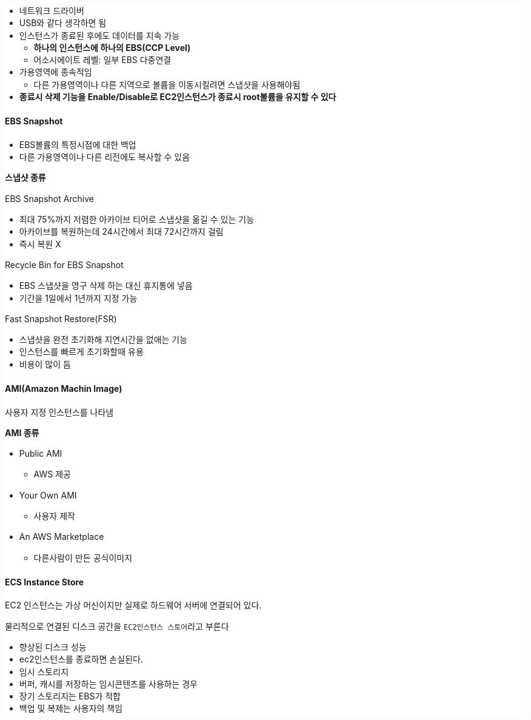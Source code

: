 - 네트워크 드라이버
- USB와 같다 생각하면 됨
- 인스턴스가 종료된 후에도 데이터를 지속 가능
  - **하나의 인스턴스에 하나의 EBS(CCP Level)**
  - 어소시에이트 레벨: 일부 EBS 다중연결
- 가용영역에 종속적임
  - 다른 가용영역이나 다른 지역으로 볼륨을 이동시킬려면 스냅샷을 사용해야됨
- **종료시 삭제 기능을 Enable/Disable로 EC2인스턴스가 종료시 root볼륨을 유지할 수 있다**

#### EBS Snapshot

- EBS볼륨의 특정시점에 대한 백업
- 다른 가용영역이나 다른 리전에도 복사할 수 있음

**스냅샷 종류**

EBS Snapshot Archive

- 최대 75%까지 저렴한 아카이브 티어로 스냅샷을 옮길 수 있는 기능
- 아카이브를 복원하는데 24시간에서 최대 72시간까지 걸림
- 즉시 복원 X

Recycle Bin for EBS Snapshot

- EBS 스냅샷을 영구 삭제 하는 대신 휴지통에 넣음
- 기간을 1일에서 1년까지 지정 가능

Fast Snapshot Restore(FSR)

- 스냅샷을 완전 초기화해 지연시간을 없애는 기능
- 인스턴스를 빠르게 초기화할때 유용
- 비용이 많이 듬

#### AMI(Amazon Machin Image)

사용자 지정 인스턴스를 나타냄

**AMI 종류**

- Public AMI

  - AWS 제공

- Your Own AMI

  - 사용자 제작

- An AWS Marketplace
  - 다른사람이 만든 공식이미지

#### ECS Instance Store

EC2 인스턴스는 가상 머신이지만 실제로 하드웨어 서버에 연결되어 있다.

물리적으로 연결된 디스크 공간을 `EC2인스턴스 스토어`라고 부른다

- 향상된 디스크 성능
- ec2인스턴스를 종료하면 손실된다.
- 임시 스토리지
- 버퍼, 캐시를 저장하는 임시콘텐츠를 사용하는 경우
- 장기 스토리지는 EBS가 적합
- 백업 및 복제는 사용자의 책임
